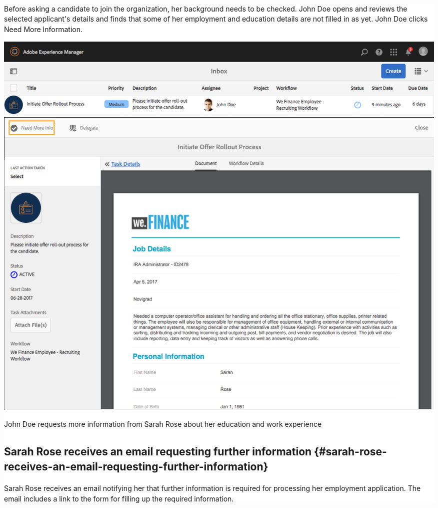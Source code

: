 Before asking a candidate to join the organization, her background needs to be checked. John Doe opens and reviews the selected applicant's details and finds that some of her employment and education details are not filled in as yet. John Doe clicks Need More Information. 

![](assets/johndoeinbox.png) ![](assets/johndoeneedmoreinformation.png)

John Doe requests more information from Sarah Rose about her education and work experience

## Sarah Rose receives an email requesting further information {#sarah-rose-receives-an-email-requesting-further-information}



Sarah Rose receives an email notifying her that further information is required for processing her employment application. The email includes a link to the form for filling up the required information. 
